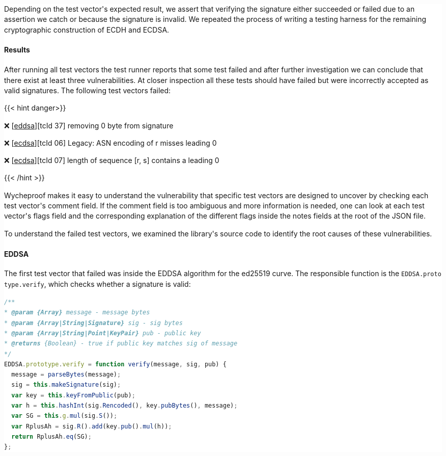 Depending on the test vector's expected result, we assert that verifying the signature either succeeded or failed due to an assertion we catch or because the signature is invalid.
We repeated the process of writing a testing harness for the remaining cryptographic construction of ECDH and ECDSA.

#### Results

After running all test vectors the test runner reports that some test failed and after further investigation we can conclude that there exist at least three vulnerabilities. At closer inspection all these tests should have failed but were incorrectly accepted as valid signatures.
The following test vectors failed:

{{< hint danger>}}

❌ \[[eddsa](https://github.com/C2SP/wycheproof/blob/master/testvectors_v1/ed25519_test.json)\]\[tcId 37\] removing 0 byte from signature

❌ \[[ecdsa](https://github.com/C2SP/wycheproof/blob/master/testvectors_v1/ecdsa_secp256k1_sha256_test.json)\]\[tcId 06\] Legacy: ASN encoding of r misses leading 0

❌ \[[ecdsa](https://github.com/C2SP/wycheproof/blob/master/testvectors_v1/ecdsa_secp521r1_sha512_test.json)\]\[tcId 07\] length of sequence \[r, s\] contains a leading 0

{{< /hint >}}

Wycheproof makes it easy to understand the vulnerability that specific test vectors are designed to uncover by checking each test vector's comment field.
If the comment field is too ambiguous and more information is needed, one can look at each test vector's flags field and the corresponding explanation of the different flags inside the notes fields at the root of the JSON file.

To understand the failed test vectors, we examined the library's source code to identify the root causes of these vulnerabilities.

#### EDDSA

The first test vector that failed was inside the EDDSA algorithm for the ed25519 curve. The responsible function is the `EDDSA.prototype.verify`, which checks whether a signature is valid:

```javascript
/**
* @param {Array} message - message bytes
* @param {Array|String|Signature} sig - sig bytes
* @param {Array|String|Point|KeyPair} pub - public key
* @returns {Boolean} - true if public key matches sig of message
*/
EDDSA.prototype.verify = function verify(message, sig, pub) {
  message = parseBytes(message);
  sig = this.makeSignature(sig);
  var key = this.keyFromPublic(pub);
  var h = this.hashInt(sig.Rencoded(), key.pubBytes(), message);
  var SG = this.g.mul(sig.S());
  var RplusAh = sig.R().add(key.pub().mul(h));
  return RplusAh.eq(SG);
};
```
